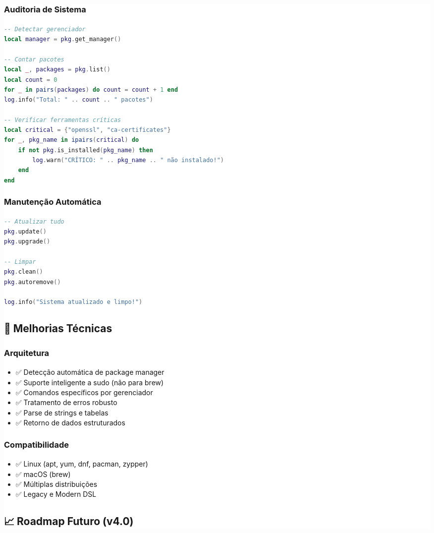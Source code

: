 ### Auditoria de Sistema
```lua
-- Detectar gerenciador
local manager = pkg.get_manager()

-- Contar pacotes
local _, packages = pkg.list()
local count = 0
for _ in pairs(packages) do count = count + 1 end
log.info("Total: " .. count .. " pacotes")

-- Verificar ferramentas críticas
local critical = {"openssl", "ca-certificates"}
for _, pkg_name in ipairs(critical) do
    if not pkg.is_installed(pkg_name) then
        log.warn("CRÍTICO: " .. pkg_name .. " não instalado!")
    end
end
```

### Manutenção Automática
```lua
-- Atualizar tudo
pkg.update()
pkg.upgrade()

-- Limpar
pkg.clean()
pkg.autoremove()

log.info("Sistema atualizado e limpo!")
```

## 🔧 Melhorias Técnicas

### Arquitetura
- ✅ Detecção automática de package manager
- ✅ Suporte inteligente a sudo (não para brew)
- ✅ Comandos específicos por gerenciador
- ✅ Tratamento de erros robusto
- ✅ Parse de strings e tabelas
- ✅ Retorno de dados estruturados

### Compatibilidade
- ✅ Linux (apt, yum, dnf, pacman, zypper)
- ✅ macOS (brew)
- ✅ Múltiplas distribuições
- ✅ Legacy e Modern DSL

## 📈 Roadmap Futuro (v4.0)
